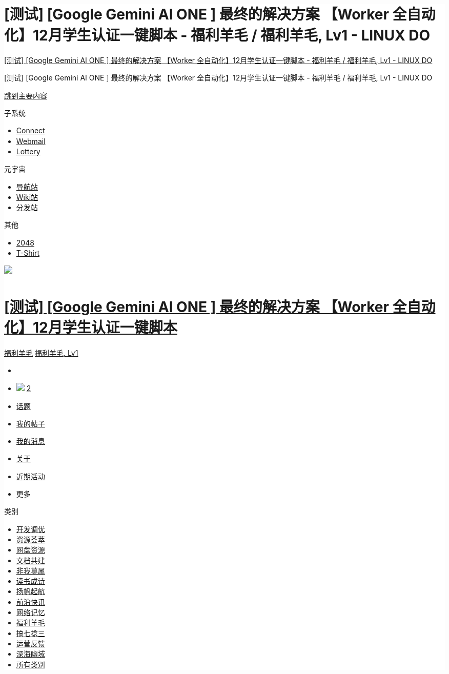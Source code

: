 # [测试] [Google Gemini AI ONE ] 最终的解决方案 【Worker 全自动化】12月学生认证一键脚本 - 福利羊毛 / 福利羊毛, Lv1 - LINUX DO
[[测试] [Google Gemini AI ONE ] 最终的解决方案 【Worker 全自动化】12月学生认证一键脚本 - 福利羊毛 / 福利羊毛, Lv1 - LINUX DO](https://linux.do/t/topic/878096) 

  \[测试\] \[Google Gemini AI ONE \] 最终的解决方案 【Worker 全自动化】12月学生认证一键脚本 - 福利羊毛 / 福利羊毛, Lv1 - LINUX DO                                                               

[跳到主要内容](#main-container)

子系统

*   [Connect](https://connect.linux.do "LINUX DO Connect 账号连接系统。")
*   [Webmail](https://webmail.linux.do/ "LINUX DO Mail 系统。")
*   [Lottery](https://lottery.linux.do/ "LINUX DO 抽奖系统。")

元宇宙

*   [导航站](https://nav.linux.do "LINUX DO 相关服务导航站。")
*   [Wiki站](https://wiki.linux.do "LINUX DO Wiki 系统。")
*   [分发站](https://cdk.linux.do "LINUX DO 分发站，福利多多。")

其他

*   [2048](https://2048.linux.do "一起来挑战、打榜经典2048小游戏。")
*   [T-Shirt](https://shanwaiyoushan.taobao.com "LINUX DO元气T+POLO：社交新名片。")

 [![](https://linux.do/uploads/default/original/4X/c/c/d/ccd8c210609d498cbeb3d5201d4c259348447562.png)](/) 

[\[测试\] \[Google Gemini AI ONE \] 最终的解决方案 【Worker 全自动化】12月学生认证一键脚本](/t/topic/878096)
====================================================================================

[福利羊毛](/c/welfare/36) [福利羊毛, Lv1](/c/welfare/welfare-lv1/60)

*   ​

*    ![](https://linux.do/letter_avatar/niyan2025/96/5_d44a9b381edc88181525e3c8350177ca.png)
       [ 2 ](# "2 个未读通知") 

*   [话题](/latest "所有话题")
*   [我的帖子](/u/niyan2025/activity/drafts "我的未发布草稿")
*   [我的消息](/u/niyan2025/messages "我的个人信息")
*   [关于](/about "关于此网站的更多详细信息")
*   [近期活动](/upcoming-events "近期活动")
*   更多

类别

*   [开发调优](/c/develop/4 "此版块包含开发、测试、调试、部署、优化、安全等方面的内容。")
*   [资源荟萃](/c/resource/14 "包括软件分享、开源仓库、视频课程、书籍等分享。")
*   [网盘资源](/c/resource/cloud-asset/94 "网盘资源专用类别，主帖不限时编辑。")
*   [文档共建](/c/wiki/42 "佬友化身翰林学士，一起来编书了。")
*   [非我莫属](/c/job/27 "学成文武艺，货与帝王家。招聘/求职分类，只能发此类信息。")
*   [读书成诗](/c/reading/32 "跟着佬友们一起在论坛读完一本书是什么体验？")
*   [扬帆起航](/c/startup/46 "扬帆起航，目标是星辰大海！此为推广版块。")
*   [前沿快讯](/c/news/34 "前沿快讯，不出门能知天下事。")
*   [网络记忆](/c/feeds/92 "网络是有记忆的，确信！")
*   [福利羊毛](/c/welfare/36 "正经人谁花那个钱啊～ 此版块供羊毛、抽奖等福利使用。")
*   [搞七捻三](/c/gossip/11 "闲聊吹水的板块。不得讨论政治、色情等违规内容。")
*   [运营反馈](/c/feedback/2 "有关此网站、其组织、运作方式以及如何改进的讨论。")
*   [深海幽域](/c/muted/45 "冰山下的深海。帖子不会上信息流、不会被论坛搜索。")
*   [所有类别](/categories)
